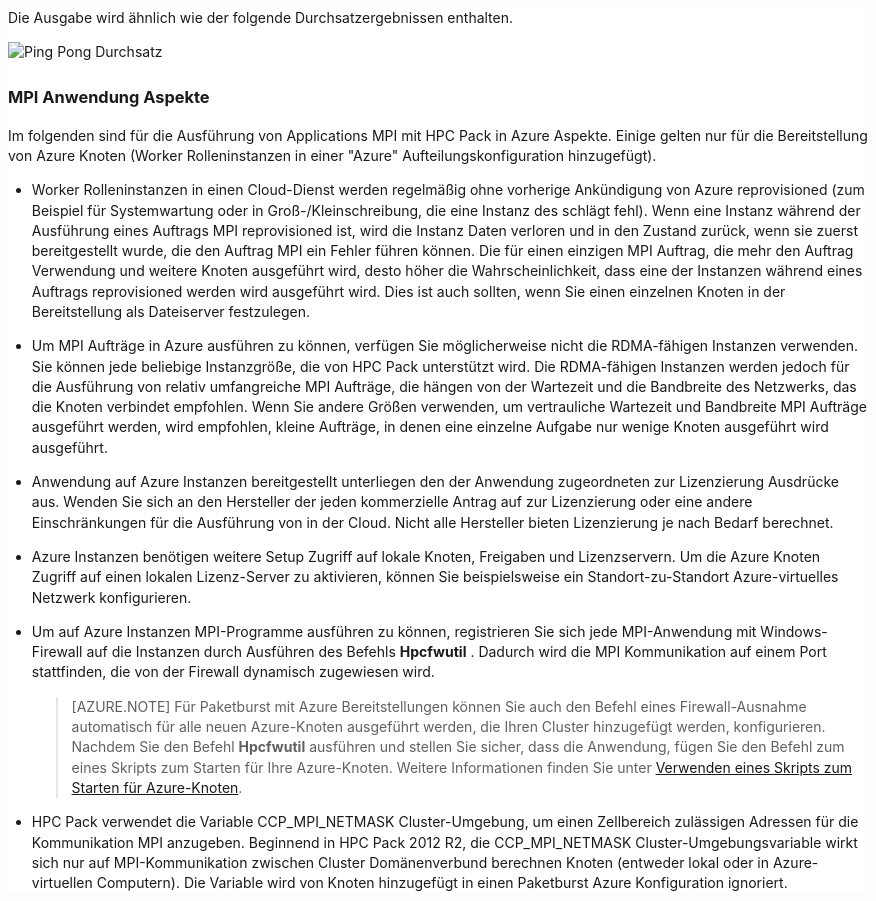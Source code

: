   Die Ausgabe wird ähnlich wie der folgende Durchsatzergebnissen enthalten.

  ![Ping Pong Durchsatz][pingpong2]


### <a name="mpi-application-considerations"></a>MPI Anwendung Aspekte


Im folgenden sind für die Ausführung von Applications MPI mit HPC Pack in Azure Aspekte. Einige gelten nur für die Bereitstellung von Azure Knoten (Worker Rolleninstanzen in einer "Azure" Aufteilungskonfiguration hinzugefügt).

* Worker Rolleninstanzen in einen Cloud-Dienst werden regelmäßig ohne vorherige Ankündigung von Azure reprovisioned (zum Beispiel für Systemwartung oder in Groß-/Kleinschreibung, die eine Instanz des schlägt fehl). Wenn eine Instanz während der Ausführung eines Auftrags MPI reprovisioned ist, wird die Instanz Daten verloren und in den Zustand zurück, wenn sie zuerst bereitgestellt wurde, die den Auftrag MPI ein Fehler führen können. Die für einen einzigen MPI Auftrag, die mehr den Auftrag Verwendung und weitere Knoten ausgeführt wird, desto höher die Wahrscheinlichkeit, dass eine der Instanzen während eines Auftrags reprovisioned werden wird ausgeführt wird. Dies ist auch sollten, wenn Sie einen einzelnen Knoten in der Bereitstellung als Dateiserver festzulegen.


* Um MPI Aufträge in Azure ausführen zu können, verfügen Sie möglicherweise nicht die RDMA-fähigen Instanzen verwenden. Sie können jede beliebige Instanzgröße, die von HPC Pack unterstützt wird. Die RDMA-fähigen Instanzen werden jedoch für die Ausführung von relativ umfangreiche MPI Aufträge, die hängen von der Wartezeit und die Bandbreite des Netzwerks, das die Knoten verbindet empfohlen. Wenn Sie andere Größen verwenden, um vertrauliche Wartezeit und Bandbreite MPI Aufträge ausgeführt werden, wird empfohlen, kleine Aufträge, in denen eine einzelne Aufgabe nur wenige Knoten ausgeführt wird ausgeführt.

* Anwendung auf Azure Instanzen bereitgestellt unterliegen den der Anwendung zugeordneten zur Lizenzierung Ausdrücke aus. Wenden Sie sich an den Hersteller der jeden kommerzielle Antrag auf zur Lizenzierung oder eine andere Einschränkungen für die Ausführung von in der Cloud. Nicht alle Hersteller bieten Lizenzierung je nach Bedarf berechnet.


* Azure Instanzen benötigen weitere Setup Zugriff auf lokale Knoten, Freigaben und Lizenzservern. Um die Azure Knoten Zugriff auf einen lokalen Lizenz-Server zu aktivieren, können Sie beispielsweise ein Standort-zu-Standort Azure-virtuelles Netzwerk konfigurieren.


* Um auf Azure Instanzen MPI-Programme ausführen zu können, registrieren Sie sich jede MPI-Anwendung mit Windows-Firewall auf die Instanzen durch Ausführen des Befehls **Hpcfwutil** . Dadurch wird die MPI Kommunikation auf einem Port stattfinden, die von der Firewall dynamisch zugewiesen wird.

    >[AZURE.NOTE] Für Paketburst mit Azure Bereitstellungen können Sie auch den Befehl eines Firewall-Ausnahme automatisch für alle neuen Azure-Knoten ausgeführt werden, die Ihren Cluster hinzugefügt werden, konfigurieren. Nachdem Sie den Befehl **Hpcfwutil** ausführen und stellen Sie sicher, dass die Anwendung, fügen Sie den Befehl zum eines Skripts zum Starten für Ihre Azure-Knoten. Weitere Informationen finden Sie unter [Verwenden eines Skripts zum Starten für Azure-Knoten](https://technet.microsoft.com/library/jj899632.aspx).



* HPC Pack verwendet die Variable CCP_MPI_NETMASK Cluster-Umgebung, um einen Zellbereich zulässigen Adressen für die Kommunikation MPI anzugeben. Beginnend in HPC Pack 2012 R2, die CCP_MPI_NETMASK Cluster-Umgebungsvariable wirkt sich nur auf MPI-Kommunikation zwischen Cluster Domänenverbund berechnen Knoten (entweder lokal oder in Azure-virtuellen Computern). Die Variable wird von Knoten hinzugefügt in einen Paketburst Azure Konfiguration ignoriert.


[burst]: ./media/virtual-machines-windows-classic-hpcpack-rdma-cluster/burst.png
[iaas]: ./media/virtual-machines-windows-classic-hpcpack-rdma-cluster/iaas.png
[pingpong1]: ./media/virtual-machines-windows-classic-hpcpack-rdma-cluster/pingpong1.png
[pingpong2]: ./media/virtual-machines-windows-classic-hpcpack-rdma-cluster/pingpong2.png
